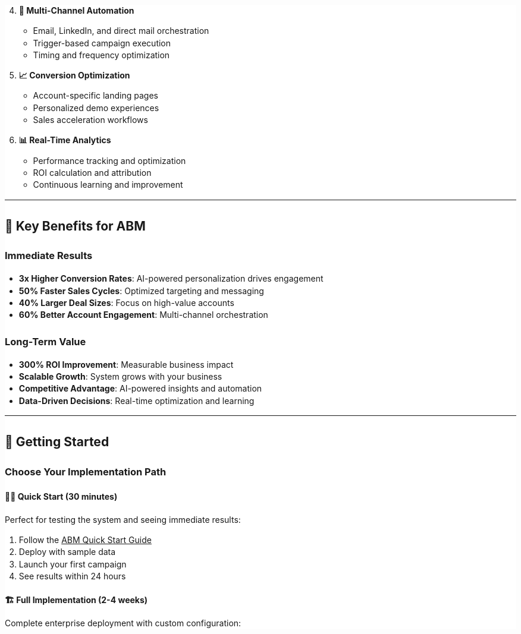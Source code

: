 4. **🤖 Multi-Channel Automation**

   - Email, LinkedIn, and direct mail orchestration
   - Trigger-based campaign execution
   - Timing and frequency optimization

5. **📈 Conversion Optimization**

   - Account-specific landing pages
   - Personalized demo experiences
   - Sales acceleration workflows

6. **📊 Real-Time Analytics**
   - Performance tracking and optimization
   - ROI calculation and attribution
   - Continuous learning and improvement

---

## 🎯 Key Benefits for ABM

### Immediate Results

- **3x Higher Conversion Rates**: AI-powered personalization drives engagement
- **50% Faster Sales Cycles**: Optimized targeting and messaging
- **40% Larger Deal Sizes**: Focus on high-value accounts
- **60% Better Account Engagement**: Multi-channel orchestration

### Long-Term Value

- **300% ROI Improvement**: Measurable business impact
- **Scalable Growth**: System grows with your business
- **Competitive Advantage**: AI-powered insights and automation
- **Data-Driven Decisions**: Real-time optimization and learning

---

## 🚀 Getting Started

### Choose Your Implementation Path

#### 🏃‍♂️ **Quick Start** (30 minutes)

Perfect for testing the system and seeing immediate results:

1. Follow the [ABM Quick Start Guide](./ABM_QUICK_START_GUIDE.md)
2. Deploy with sample data
3. Launch your first campaign
4. See results within 24 hours

#### 🏗️ **Full Implementation** (2-4 weeks)

Complete enterprise deployment with custom configuration:
